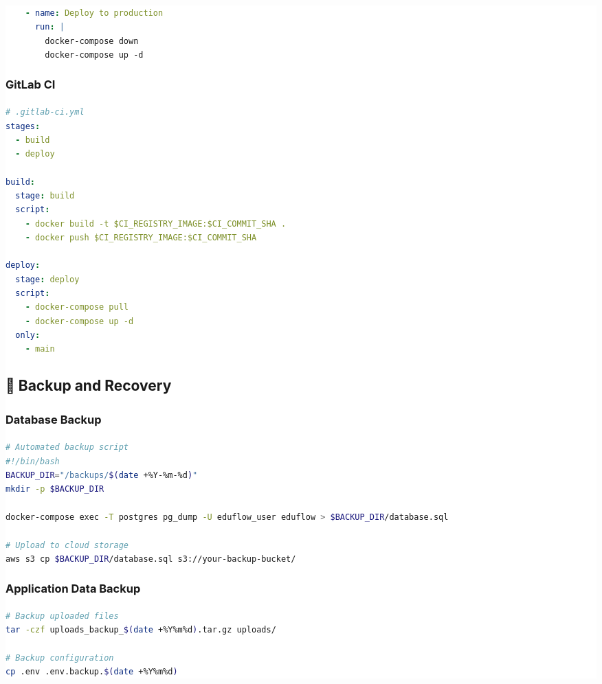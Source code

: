 ```yaml
    - name: Deploy to production
      run: |
        docker-compose down
        docker-compose up -d
```

### GitLab CI

```yaml
# .gitlab-ci.yml
stages:
  - build
  - deploy

build:
  stage: build
  script:
    - docker build -t $CI_REGISTRY_IMAGE:$CI_COMMIT_SHA .
    - docker push $CI_REGISTRY_IMAGE:$CI_COMMIT_SHA

deploy:
  stage: deploy
  script:
    - docker-compose pull
    - docker-compose up -d
  only:
    - main
```

## 🚨 Backup and Recovery

### Database Backup

```bash
# Automated backup script
#!/bin/bash
BACKUP_DIR="/backups/$(date +%Y-%m-%d)"
mkdir -p $BACKUP_DIR

docker-compose exec -T postgres pg_dump -U eduflow_user eduflow > $BACKUP_DIR/database.sql

# Upload to cloud storage
aws s3 cp $BACKUP_DIR/database.sql s3://your-backup-bucket/
```

### Application Data Backup

```bash
# Backup uploaded files
tar -czf uploads_backup_$(date +%Y%m%d).tar.gz uploads/

# Backup configuration
cp .env .env.backup.$(date +%Y%m%d)
```
